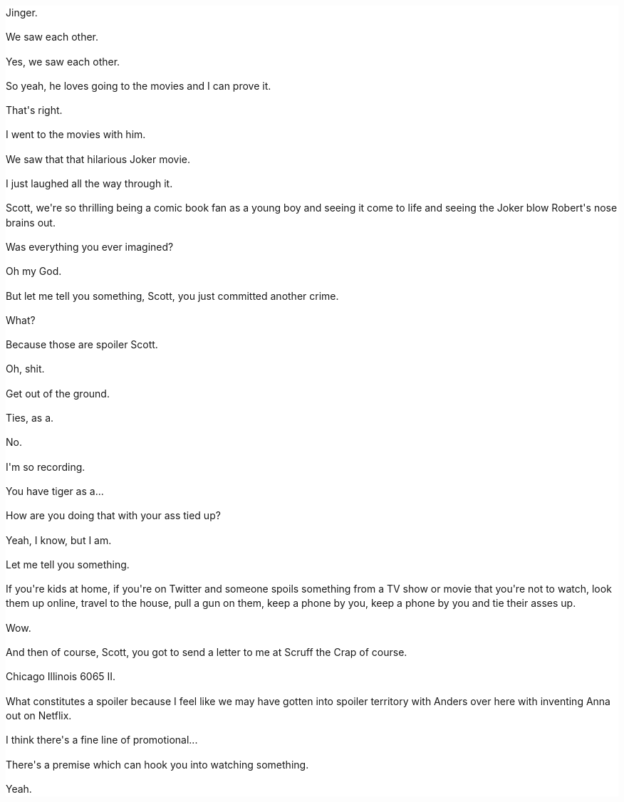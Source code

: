 Jinger.

We saw each other.

Yes, we saw each other.

So yeah, he loves going to the movies and I can prove it.

That's right.

I went to the movies with him.

We saw that that hilarious Joker movie.

I just laughed all the way through it.

Scott, we're so thrilling being a comic book fan as a young boy and seeing it come to life and seeing the Joker blow Robert's nose brains out.

Was everything you ever imagined?

Oh my God.

But let me tell you something, Scott, you just committed another crime.

What?

Because those are spoiler Scott.

Oh, shit.

Get out of the ground.

Ties, as a.

No.

I'm so recording.

You have tiger as a...

How are you doing that with your ass tied up?

Yeah, I know, but I am.

Let me tell you something.

If you're kids at home, if you're on Twitter and someone spoils something from a TV show or movie that you're not to watch, look them up online, travel to the house, pull a gun on them, keep a phone by you, keep a phone by you and tie their asses up.

Wow.

And then of course, Scott, you got to send a letter to me at Scruff the Crap of course.

Chicago Illinois 6065 II.

What constitutes a spoiler because I feel like we may have gotten into spoiler territory with Anders over here with inventing Anna out on Netflix.

I think there's a fine line of promotional...

There's a premise which can hook you into watching something.

Yeah.
